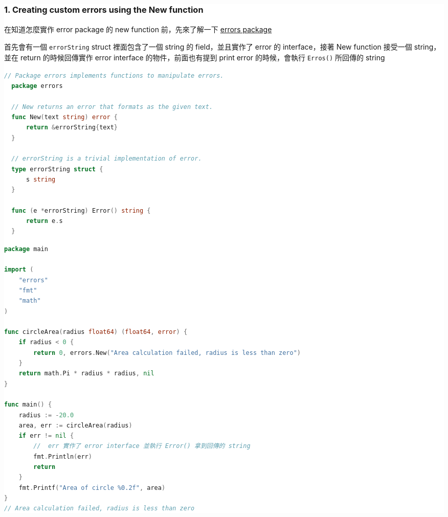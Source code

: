 ### 1. Creating custom errors using the New function

在知道怎麼實作 error package 的 new function 前，先來了解一下 [errors package ](https://golang.org/src/errors/errors.go?s=293:320#L1)

首先會有一個 `errorString` struct 裡面包含了一個 string 的 field，並且實作了 error 的 interface，接著 New function 接受一個 string，並在 return 的時候回傳實作 error interface 的物件，前面也有提到 print error 的時候，會執行 `Erros()` 所回傳的 string

```go
// Package errors implements functions to manipulate errors.
  package errors

  // New returns an error that formats as the given text.
  func New(text string) error {
      return &errorString{text}
  }

  // errorString is a trivial implementation of error.
  type errorString struct {
      s string
  }

  func (e *errorString) Error() string {
      return e.s
  }
```

```go
package main

import (
    "errors"
    "fmt"
    "math"
)

func circleArea(radius float64) (float64, error) {
    if radius < 0 {
        return 0, errors.New("Area calculation failed, radius is less than zero")
    }
    return math.Pi * radius * radius, nil
}

func main() {
    radius := -20.0
    area, err := circleArea(radius)
    if err != nil {
    	//	err 實作了 error interface 並執行 Error() 拿到回傳的 string
        fmt.Println(err)
        return
    }
    fmt.Printf("Area of circle %0.2f", area)
}
// Area calculation failed, radius is less than zero
```
